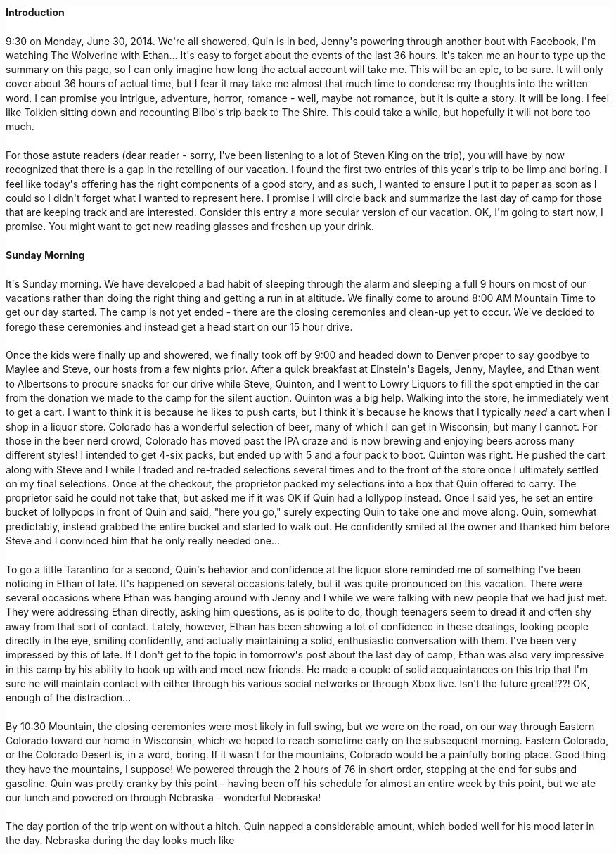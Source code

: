 <b>Introduction</b><br /><br />9:30 on Monday, June 30, 2014. We're all showered, Quin is in bed, Jenny's powering through another bout with Facebook, I'm watching The Wolverine with Ethan... It's easy to forget about the events of the last 36 hours. It's taken me an hour to type up the summary on this page, so I can only imagine how long the actual account will take me. This will be an epic, to be sure. It will only cover about 36 hours of actual time, but I fear it may take me almost that much time to condense my thoughts into the written word. I can promise you intrigue, adventure, horror, romance - well, maybe not romance, but it is quite a story. It will be long. I feel like Tolkien sitting down and recounting Bilbo's trip back to The Shire. This could take a while, but hopefully it will not bore too much.<br /><br />For those astute readers (dear reader - sorry, I've been listening to a lot of Steven King on the trip), you will have by now recognized that there is a gap in the retelling of our vacation. I found the first two entries of this year's trip to be limp and boring. I feel like today's offering has the right components of a good story, and as such, I wanted to ensure I put it to paper as soon as I could so I didn't forget what I wanted to represent here. I promise I will circle back and summarize the last day of camp for those that are keeping track and are interested. Consider this entry a more secular version of our vacation. OK, I'm going to start now, I promise. You might want to get new reading glasses and freshen up your drink.<br /><br /><b>Sunday Morning</b><br /><b><br /></b>It's Sunday morning. We have developed a bad habit of sleeping through the alarm and sleeping a full 9 hours on most of our vacations rather than doing the right thing and getting a run in at altitude. We finally come to around 8:00 AM Mountain Time to get our day started. The camp is not yet ended - there are the closing ceremonies and clean-up yet to occur. We've decided to forego these ceremonies and instead get a head start on our 15 hour drive.<br /><br />Once the kids were finally up and showered, we finally took off by 9:00 and headed down to Denver proper to say goodbye to Maylee and Steve, our hosts from a few nights prior. After a quick breakfast at Einstein's Bagels, Jenny, Maylee, and Ethan went to Albertsons to procure snacks for our drive while Steve, Quinton, and I went to Lowry Liquors to fill the spot emptied in the car from the donation we made to the camp for the silent auction. Quinton was a big help. Walking into the store, he immediately went to get a cart. I want to think it is because he likes to push carts, but I think it's because he knows that I typically&nbsp;<i>need</i>&nbsp;a cart when I shop in a liquor store. Colorado has a wonderful selection of beer, many of which I can get in Wisconsin, but many I cannot. For those in the beer nerd crowd, Colorado has moved past the IPA craze and is now brewing and enjoying beers across many different styles! I intended to get 4-six packs, but ended up with 5 and a four pack to boot. Quinton was right. He pushed the cart along with Steve and I while I traded and re-traded selections several times and to the front of the store once I ultimately settled on my final selections. Once at the checkout, the proprietor packed my selections into a box that Quin offered to carry. The proprietor said he could not take that, but asked me if it was OK if Quin had a lollypop instead. Once I said yes, he set an entire bucket of lollypops in front of Quin and said, "here you go," surely expecting Quin to take one and move along. Quin, somewhat predictably, instead grabbed the entire bucket and started to walk out. He confidently smiled at the owner and thanked him before Steve and I convinced him that he only really needed one...<br /><br />To go a little Tarantino for a second, Quin's behavior and confidence at the liquor store reminded me of something I've been noticing in Ethan of late. It's happened on several occasions lately, but it was quite pronounced on this vacation. There were several occasions where Ethan was hanging around with Jenny and I while we were talking with new people that we had just met. They were addressing Ethan directly, asking him questions, as is polite to do, though teenagers seem to dread it and often shy away from that sort of contact. Lately, however, Ethan has been showing a lot of confidence in these dealings, looking people directly in the eye, smiling confidently, and actually maintaining a solid, enthusiastic conversation with them. I've been very impressed by this of late. If I don't get to the topic in tomorrow's post about the last day of camp, Ethan was also very impressive in this camp by his ability to hook up with and meet new friends. He made a couple of solid acquaintances on this trip that I'm sure he will maintain contact with either through his various social networks or through Xbox live. Isn't the future great!??! OK, enough of the distraction...<br /><br />By 10:30 Mountain, the closing ceremonies were most likely in full swing, but we were on the road, on our way through Eastern Colorado toward our home in Wisconsin, which we hoped to reach sometime early on the subsequent morning. Eastern Colorado, or the Colorado Desert is, in a word, boring. If it wasn't for the mountains, Colorado would be a painfully boring place. Good thing they have the mountains, I suppose! We powered through the 2 hours of 76 in short order, stopping at the end for subs and gasoline. Quin was pretty cranky by this point - having been off his schedule for almost an entire week by this point, but we ate our lunch and powered on through Nebraska - wonderful Nebraska!<br /><br />The day portion of the trip went on without a hitch. Quin napped a considerable amount, which boded well for his mood later in the day. Nebraska during the day looks much like